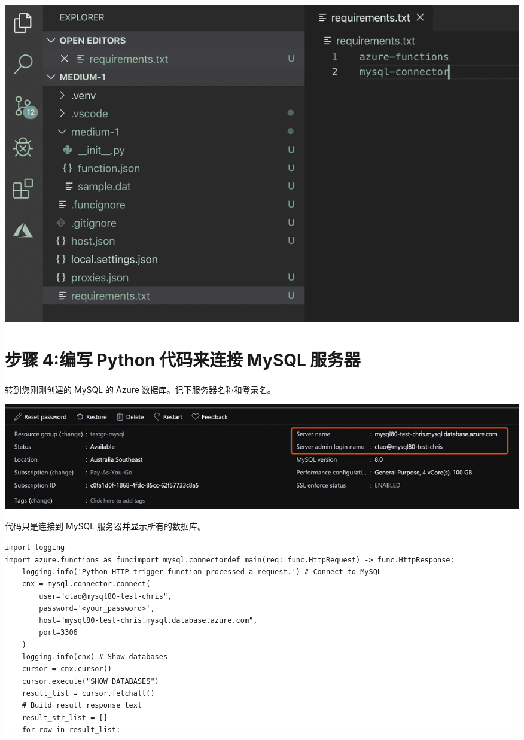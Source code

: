 ![](img/f5e087ac281404fba59ed698ef156a0e.png)

# 步骤 4:编写 Python 代码来连接 MySQL 服务器

转到您刚刚创建的 MySQL 的 Azure 数据库。记下服务器名称和登录名。

![](img/982f60c08c214f5cfbc6236aebac6306.png)

代码只是连接到 MySQL 服务器并显示所有的数据库。

```
import logging
import azure.functions as funcimport mysql.connectordef main(req: func.HttpRequest) -> func.HttpResponse:
    logging.info('Python HTTP trigger function processed a request.') # Connect to MySQL
    cnx = mysql.connector.connect(
        user="ctao@mysql80-test-chris", 
        password='<your_password>', 
        host="mysql80-test-chris.mysql.database.azure.com", 
        port=3306
    )
    logging.info(cnx) # Show databases
    cursor = cnx.cursor()
    cursor.execute("SHOW DATABASES")
    result_list = cursor.fetchall()
    # Build result response text
    result_str_list = []
    for row in result_list:
```